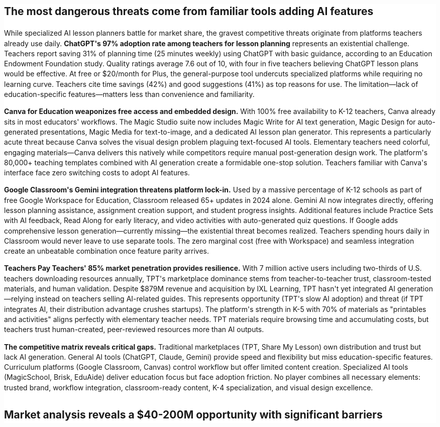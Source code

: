 ## The most dangerous threats come from familiar tools adding AI features

While specialized AI lesson planners battle for market share, the gravest competitive threats originate from platforms teachers already use daily. **ChatGPT's 97% adoption rate among teachers for lesson planning** represents an existential challenge. Teachers report saving 31% of planning time (25 minutes weekly) using ChatGPT with basic guidance, according to an Education Endowment Foundation study. Quality ratings average 7.6 out of 10, with four in five teachers believing ChatGPT lesson plans would be effective. At free or $20/month for Plus, the general-purpose tool undercuts specialized platforms while requiring no learning curve. Teachers cite time savings (42%) and good suggestions (41%) as top reasons for use. The limitation—lack of education-specific features—matters less than convenience and familiarity.

**Canva for Education weaponizes free access and embedded design.** With 100% free availability to K-12 teachers, Canva already sits in most educators' workflows. The Magic Studio suite now includes Magic Write for AI text generation, Magic Design for auto-generated presentations, Magic Media for text-to-image, and a dedicated AI lesson plan generator. This represents a particularly acute threat because Canva solves the visual design problem plaguing text-focused AI tools. Elementary teachers need colorful, engaging materials—Canva delivers this natively while competitors require manual post-generation design work. The platform's 80,000+ teaching templates combined with AI generation create a formidable one-stop solution. Teachers familiar with Canva's interface face zero switching costs to adopt AI features.

**Google Classroom's Gemini integration threatens platform lock-in.** Used by a massive percentage of K-12 schools as part of free Google Workspace for Education, Classroom released 65+ updates in 2024 alone. Gemini AI now integrates directly, offering lesson planning assistance, assignment creation support, and student progress insights. Additional features include Practice Sets with AI feedback, Read Along for early literacy, and video activities with auto-generated quiz questions. If Google adds comprehensive lesson generation—currently missing—the existential threat becomes realized. Teachers spending hours daily in Classroom would never leave to use separate tools. The zero marginal cost (free with Workspace) and seamless integration create an unbeatable combination once feature parity arrives.

**Teachers Pay Teachers' 85% market penetration provides resilience.** With 7 million active users including two-thirds of U.S. teachers downloading resources annually, TPT's marketplace dominance stems from teacher-to-teacher trust, classroom-tested materials, and human validation. Despite $879M revenue and acquisition by IXL Learning, TPT hasn't yet integrated AI generation—relying instead on teachers selling AI-related guides. This represents opportunity (TPT's slow AI adoption) and threat (if TPT integrates AI, their distribution advantage crushes startups). The platform's strength in K-5 with 70% of materials as "printables and activities" aligns perfectly with elementary teacher needs. TPT materials require browsing time and accumulating costs, but teachers trust human-created, peer-reviewed resources more than AI outputs.

**The competitive matrix reveals critical gaps.** Traditional marketplaces (TPT, Share My Lesson) own distribution and trust but lack AI generation. General AI tools (ChatGPT, Claude, Gemini) provide speed and flexibility but miss education-specific features. Curriculum platforms (Google Classroom, Canvas) control workflow but offer limited content creation. Specialized AI tools (MagicSchool, Brisk, EduAide) deliver education focus but face adoption friction. No player combines all necessary elements: trusted brand, workflow integration, classroom-ready content, K-4 specialization, and visual design excellence.

## Market analysis reveals a $40-200M opportunity with significant barriers
